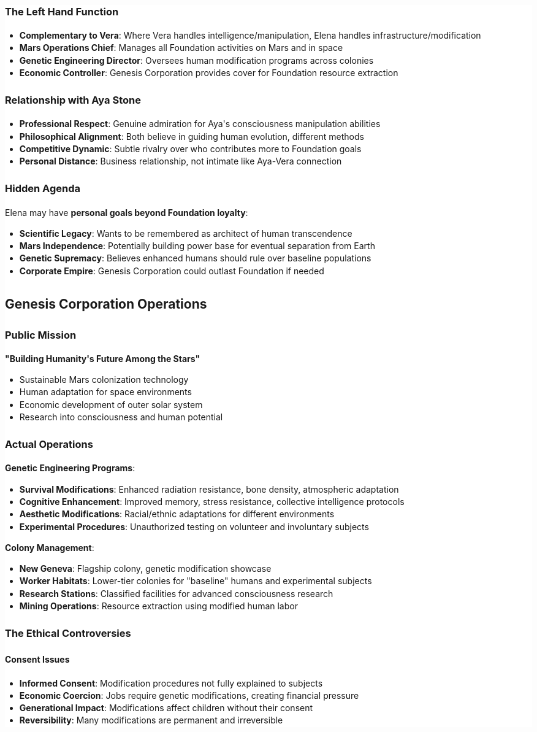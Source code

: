 ### The Left Hand Function
- **Complementary to Vera**: Where Vera handles intelligence/manipulation, Elena handles infrastructure/modification
- **Mars Operations Chief**: Manages all Foundation activities on Mars and in space
- **Genetic Engineering Director**: Oversees human modification programs across colonies
- **Economic Controller**: Genesis Corporation provides cover for Foundation resource extraction

### Relationship with Aya Stone
- **Professional Respect**: Genuine admiration for Aya's consciousness manipulation abilities
- **Philosophical Alignment**: Both believe in guiding human evolution, different methods
- **Competitive Dynamic**: Subtle rivalry over who contributes more to Foundation goals
- **Personal Distance**: Business relationship, not intimate like Aya-Vera connection

### Hidden Agenda
Elena may have **personal goals beyond Foundation loyalty**:
- **Scientific Legacy**: Wants to be remembered as architect of human transcendence
- **Mars Independence**: Potentially building power base for eventual separation from Earth
- **Genetic Supremacy**: Believes enhanced humans should rule over baseline populations
- **Corporate Empire**: Genesis Corporation could outlast Foundation if needed

## Genesis Corporation Operations

### Public Mission
**"Building Humanity's Future Among the Stars"**
- Sustainable Mars colonization technology
- Human adaptation for space environments
- Economic development of outer solar system
- Research into consciousness and human potential

### Actual Operations
**Genetic Engineering Programs**:
- **Survival Modifications**: Enhanced radiation resistance, bone density, atmospheric adaptation
- **Cognitive Enhancement**: Improved memory, stress resistance, collective intelligence protocols
- **Aesthetic Modifications**: Racial/ethnic adaptations for different environments
- **Experimental Procedures**: Unauthorized testing on volunteer and involuntary subjects

**Colony Management**:
- **New Geneva**: Flagship colony, genetic modification showcase
- **Worker Habitats**: Lower-tier colonies for "baseline" humans and experimental subjects
- **Research Stations**: Classified facilities for advanced consciousness research
- **Mining Operations**: Resource extraction using modified human labor

### The Ethical Controversies

#### **Consent Issues**
- **Informed Consent**: Modification procedures not fully explained to subjects
- **Economic Coercion**: Jobs require genetic modifications, creating financial pressure
- **Generational Impact**: Modifications affect children without their consent
- **Reversibility**: Many modifications are permanent and irreversible
